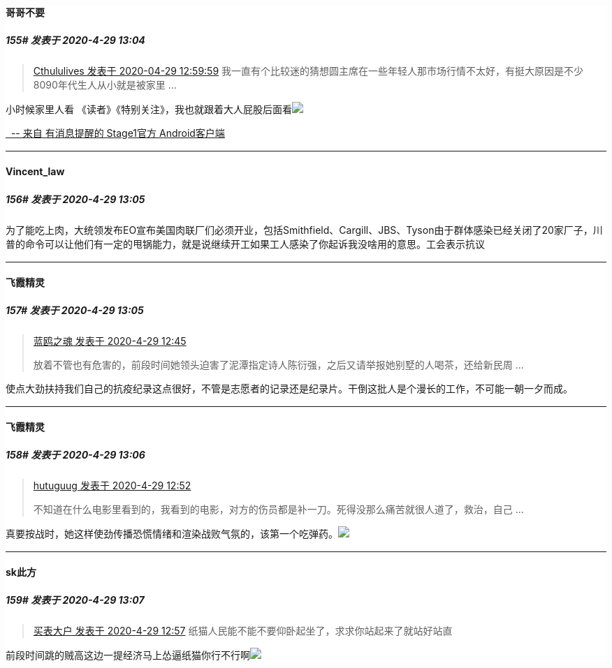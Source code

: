 ####  哥哥不要  
##### 155#       发表于 2020-4-29 13:04


<blockquote><a href="httphttps://bbs.saraba1st.com/2b/forum.php?mod=redirect&amp;goto=findpost&amp;pid=47245687&amp;ptid=1930909" target="_blank">Cthululives 发表于 2020-04-29 12:59:59</a>
我一直有个比较迷的猜想圆主席在一些年轻人那市场行情不太好，有挺大原因是不少8090年代生人从小就是被家里 ...</blockquote>小时候家里人看 《读者》《特别关注》，我也就跟着大人屁股后面看<img src="https://static.saraba1st.com/image/smiley/face2017/037.png" referrerpolicy="no-referrer">

[  -- 来自 有消息提醒的 Stage1官方 Android客户端](https://www.coolapk.com/apk/140634)


-----

####  Vincent_law  
##### 156#       发表于 2020-4-29 13:05


为了能吃上肉，大统领发布EO宣布美国肉联厂们必须开业，包括Smithfield、Cargill、JBS、Tyson由于群体感染已经关闭了20家厂子，川普的命令可以让他们有一定的甩锅能力，就是说继续开工如果工人感染了你起诉我没啥用的意思。工会表示抗议


-----

####  飞霞精灵  
##### 157#       发表于 2020-4-29 13:05


<blockquote><a href="httphttps://bbs.saraba1st.com/2b/forum.php?mod=redirect&amp;goto=findpost&amp;pid=47245500&amp;ptid=1930909" target="_blank">蓝鸥之魂 发表于 2020-4-29 12:45</a>

放着不管也有危害的，前段时间她领头迫害了泥潭指定诗人陈衍强，之后又请举报她别墅的人喝茶，还给新民周 ...</blockquote>
使点大劲扶持我们自己的抗疫纪录这点很好，不管是志愿者的记录还是纪录片。干倒这批人是个漫长的工作，不可能一朝一夕而成。


-----

####  飞霞精灵  
##### 158#       发表于 2020-4-29 13:06


<blockquote><a href="httphttps://bbs.saraba1st.com/2b/forum.php?mod=redirect&amp;goto=findpost&amp;pid=47245580&amp;ptid=1930909" target="_blank">hutuguug 发表于 2020-4-29 12:52</a>

不知道在什么电影里看到的，我看到的电影，对方的伤员都是补一刀。死得没那么痛苦就很人道了，救治，自己 ...</blockquote>
真要按战时，她这样使劲传播恐慌情绪和渲染战败气氛的，该第一个吃弹药。<img src="https://static.saraba1st.com/image/smiley/face2017/067.png" referrerpolicy="no-referrer">


-----

####  sk此方  
##### 159#       发表于 2020-4-29 13:07


<blockquote><a href="httphttps://bbs.saraba1st.com/2b/forum.php?mod=redirect&amp;goto=findpost&amp;pid=47245652&amp;ptid=1930909" target="_blank">买表大户 发表于 2020-4-29 12:57</a>
纸猫人民能不能不要仰卧起坐了，求求你站起来了就站好站直</blockquote>
前段时间跳的贼高这边一提经济马上怂逼纸猫你行不行啊<img src="https://static.saraba1st.com/image/smiley/face2017/067.png" referrerpolicy="no-referrer">
